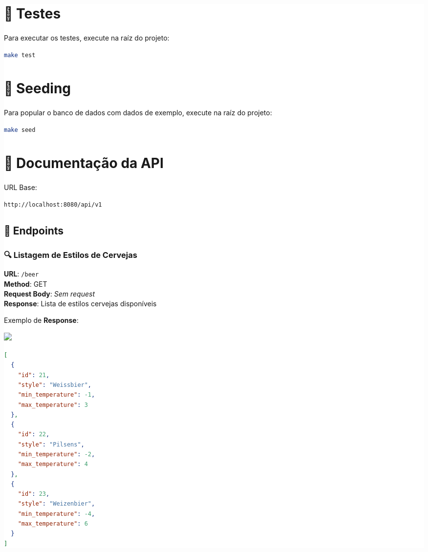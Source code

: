 # 🧪 Testes

Para executar os testes, execute na raíz do projeto:
```bash
make test
```

# 🌱 Seeding

Para popular o banco de dados com dados de exemplo, execute na raíz do projeto:
```bash
make seed
```

# 📃 Documentação da API

URL Base:

```
http://localhost:8080/api/v1
```

## 🔗 Endpoints

### 🔍 Listagem de Estilos de Cervejas

**URL**: `/beer` <br>
**Method**: GET<br>
**Request Body**: _Sem request_ <br>
**Response**: Lista de estilos cervejas disponíveis<br>

Exemplo de **Response**:

<img src="https://img.shields.io/badge/Status-200-green">

```json
[
  {
    "id": 21,
    "style": "Weissbier",
    "min_temperature": -1,
    "max_temperature": 3
  },
  {
    "id": 22,
    "style": "Pilsens",
    "min_temperature": -2,
    "max_temperature": 4
  },
  {
    "id": 23,
    "style": "Weizenbier",
    "min_temperature": -4,
    "max_temperature": 6
  }
]
```
